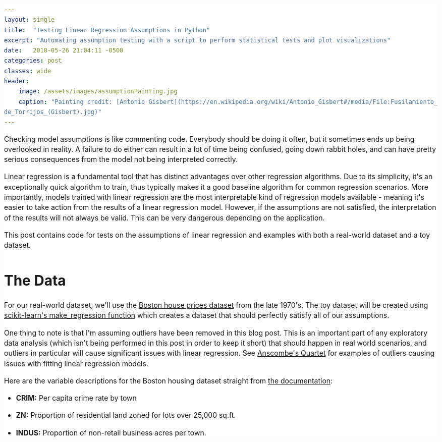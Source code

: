 ```yaml
---
layout: single
title:  "Testing Linear Regression Assumptions in Python"
excerpt: "Automating assumption testing with a script to perform statistical tests and plot visualizations"
date:   2018-05-26 21:04:11 -0500
categories: post
classes: wide
header:
    image: /assets/images/assumptionPainting.jpg
    caption: "Painting credit: [Antonio Gisbert](https://en.wikipedia.org/wiki/Antonio_Gisbert#/media/File:Fusilamiento_de_Torrijos_(Gisbert).jpg)"
---
```


Checking model assumptions is like commenting code. Everybody should be doing it often, but it sometimes ends up being overlooked in reality. A failure to do either can result in a lot of time being confused, going down rabbit holes, and can have pretty serious consequences from the model not being interpreted correctly. 

Linear regression is a fundamental tool that has distinct advantages over other regression algorithms. Due to its simplicity, it's an exceptionally quick algorithm to train, thus typically makes it a good baseline algorithm for common regression scenarios. More importantly, models trained with linear regression are the most interpretable kind of regression models available - meaning it's easier to take action from the results of a linear regression model. However, if the assumptions are not satisfied, the interpretation of the results will not always be valid. This can be very dangerous depending on the application.

This post contains code for tests on the assumptions of linear regression and examples with both a real-world dataset and a toy dataset.

# The Data

For our real-world dataset, we'll use the [Boston house prices dataset](http://lib.stat.cmu.edu/datasets/boston) from the late 1970's. The toy dataset will be created using [scikit-learn's make_regression function](http://scikit-learn.org/stable/modules/generated/sklearn.datasets.make_regression.html) which creates a dataset that should perfectly satisfy all of our assumptions.

One thing to note is that I'm assuming outliers have been removed in this blog post. This is an important part of any exploratory data analysis (which isn't being performed in this post in order to keep it short) that should happen in real world scenarios, and outliers in particular will cause significant issues with linear regression. See [Anscombe's Quartet](https://en.wikipedia.org/wiki/Anscombe%27s_quartet) for examples of outliers causing issues with fitting linear regression models.

Here are the variable descriptions for the Boston housing dataset straight from [the documentation](https://www.cs.toronto.edu/~delve/data/boston/bostonDetail.html):

- **CRIM:** Per capita crime rate by town

- **ZN:** Proportion of residential land zoned for lots over 25,000 sq.ft.

- **INDUS:** Proportion of non-retail business acres per town.
